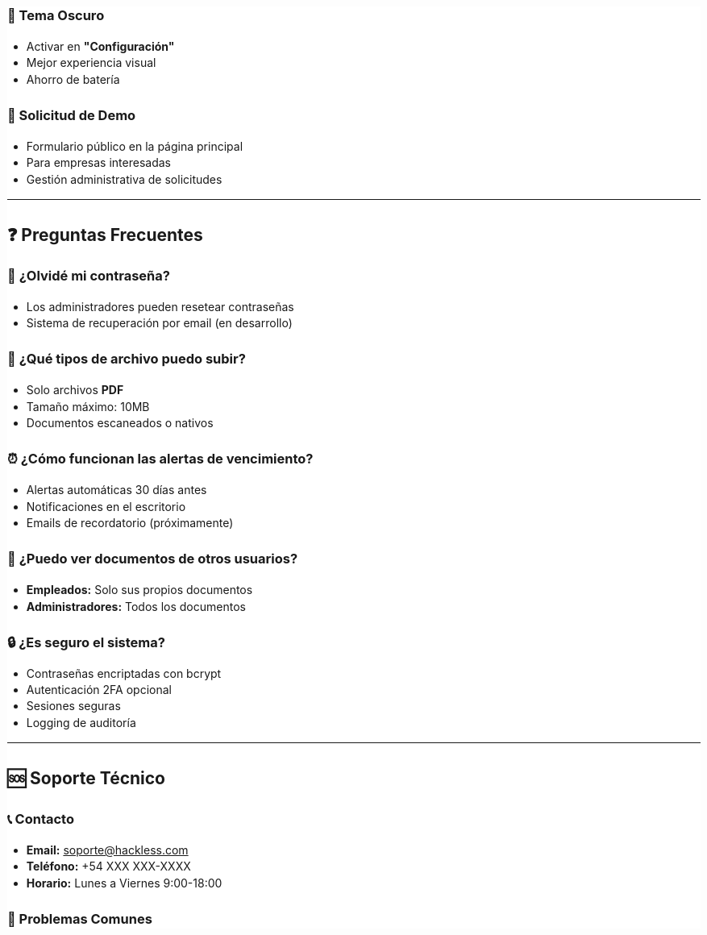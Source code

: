 ### 📱 Tema Oscuro
- Activar en **"Configuración"**
- Mejor experiencia visual
- Ahorro de batería

### 🎯 Solicitud de Demo
- Formulario público en la página principal
- Para empresas interesadas
- Gestión administrativa de solicitudes

---

## ❓ Preguntas Frecuentes

### 🔐 **¿Olvidé mi contraseña?**
- Los administradores pueden resetear contraseñas
- Sistema de recuperación por email (en desarrollo)

### 📄 **¿Qué tipos de archivo puedo subir?**
- Solo archivos **PDF**
- Tamaño máximo: 10MB
- Documentos escaneados o nativos

### ⏰ **¿Cómo funcionan las alertas de vencimiento?**
- Alertas automáticas 30 días antes
- Notificaciones en el escritorio
- Emails de recordatorio (próximamente)

### 👥 **¿Puedo ver documentos de otros usuarios?**
- **Empleados:** Solo sus propios documentos
- **Administradores:** Todos los documentos

### 🔒 **¿Es seguro el sistema?**
- Contraseñas encriptadas con bcrypt
- Autenticación 2FA opcional
- Sesiones seguras
- Logging de auditoría

---

## 🆘 Soporte Técnico

### 📞 Contacto
- **Email:** soporte@hackless.com
- **Teléfono:** +54 XXX XXX-XXXX
- **Horario:** Lunes a Viernes 9:00-18:00

### 🔧 Problemas Comunes
